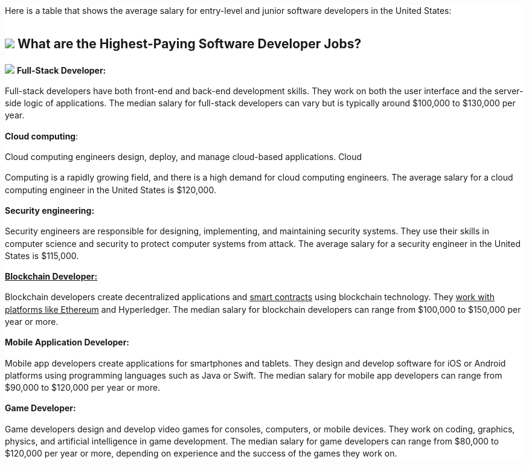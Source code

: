 
Here is a table that shows the average salary for entry-level and junior software developers in the United States:


![](https://metana.io/wp-content/uploads/2023/08/Experience-Level.png)
**What are the Highest-Paying Software Developer Jobs?**
--------------------------------------------------------


![](https://metana.io/wp-content/uploads/2023/08/Data-scientist-1024x683.jpg)
**Full-Stack Developer:** 


Full-stack developers have both front-end and back-end development skills. They work on both the user interface and the server-side logic of applications. The median salary for full-stack developers can vary but is typically around $100,000 to $130,000 per year.


**Cloud computing**:


Cloud computing engineers design, deploy, and manage cloud-based applications. Cloud


Computing is a rapidly growing field, and there is a high demand for cloud computing engineers. The average salary for a cloud computing engineer in the United States is $120,000.


**Security engineering:**


Security engineers are responsible for designing, implementing, and maintaining security systems. They use their skills in computer science and security to protect computer systems from attack. The average salary for a security engineer in the United States is $115,000.


**[Blockchain Developer:](https://metana.io/blog/why-become-a-blockchain-developer-whats-in-it-for-you/)**


Blockchain developers create decentralized applications and [smart contracts](https://metana.io/blog/what-is-a-smart-contract-understand-contracts-on-the-blockchain/) using blockchain technology. They [work with platforms like Ethereum](https://metana.io/blog/what-is-an-ethereum-virtual-machine-definition-evm-and-how-it-works/) and Hyperledger. The median salary for blockchain developers can range from $100,000 to $150,000 per year or more.


**Mobile Application Developer:**


Mobile app developers create applications for smartphones and tablets. They design and develop software for iOS or Android platforms using programming languages such as Java or Swift. The median salary for mobile app developers can range from $90,000 to $120,000 per year or more.


**Game Developer:**


Game developers design and develop video games for consoles, computers, or mobile devices. They work on coding, graphics, physics, and artificial intelligence in game development. The median salary for game developers can range from $80,000 to $120,000 per year or more, depending on experience and the success of the games they work on.
